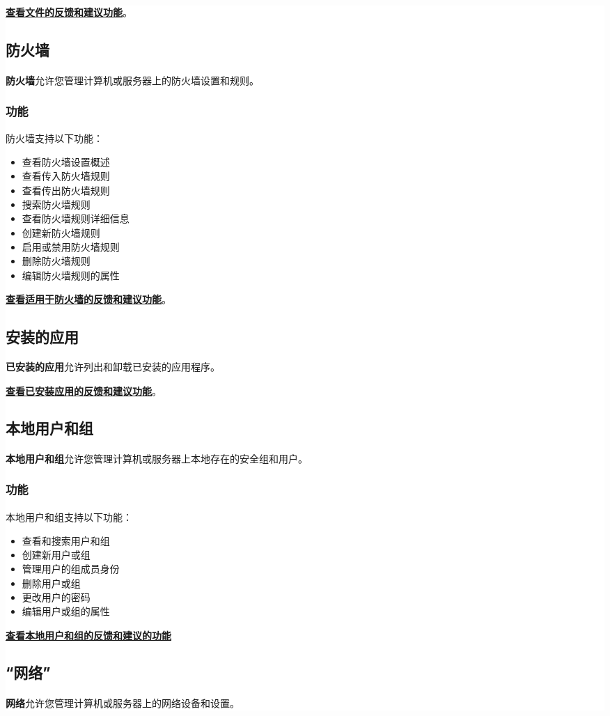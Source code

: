 [**查看文件的反馈和建议功能**](https://windowsserver.uservoice.com/forums/295071/filters/top?category_id=319162&query=%5BFiles%5D)。

## <a name="firewall"></a>防火墙

**防火墙**允许您管理计算机或服务器上的防火墙设置和规则。

### <a name="features"></a>功能

防火墙支持以下功能：

- 查看防火墙设置概述
- 查看传入防火墙规则
- 查看传出防火墙规则
- 搜索防火墙规则
- 查看防火墙规则详细信息
- 创建新防火墙规则
- 启用或禁用防火墙规则
- 删除防火墙规则
- 编辑防火墙规则的属性

[**查看适用于防火墙的反馈和建议功能**](https://windowsserver.uservoice.com/forums/295071/filters/top?category_id=319162&query=%5BFirewall%5D)。

## <a name="installed-apps"></a>安装的应用

**已安装的应用**允许列出和卸载已安装的应用程序。

[**查看已安装应用的反馈和建议功能**](https://windowsserver.uservoice.com/forums/295071/filters/top?category_id=319162&query=%5BInstalled%20Apps%5D)。

## <a name="local-users-and-groups"></a>本地用户和组

**本地用户和组**允许您管理计算机或服务器上本地存在的安全组和用户。

### <a name="features"></a>功能

本地用户和组支持以下功能：

- 查看和搜索用户和组
- 创建新用户或组
- 管理用户的组成员身份
- 删除用户或组
- 更改用户的密码
- 编辑用户或组的属性

[**查看本地用户和组的反馈和建议的功能**](https://windowsserver.uservoice.com/forums/295071/filters/top?category_id=319162&query=%5BLocal%20users%20and%20Groups%5D)

## <a name="network"></a>“网络”

**网络**允许您管理计算机或服务器上的网络设备和设置。
